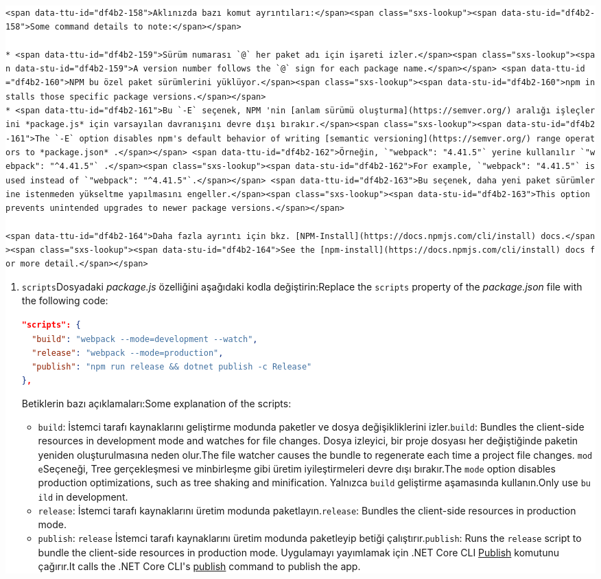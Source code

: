     <span data-ttu-id="df4b2-158">Aklınızda bazı komut ayrıntıları:</span><span class="sxs-lookup"><span data-stu-id="df4b2-158">Some command details to note:</span></span>

    * <span data-ttu-id="df4b2-159">Sürüm numarası `@` her paket adı için işareti izler.</span><span class="sxs-lookup"><span data-stu-id="df4b2-159">A version number follows the `@` sign for each package name.</span></span> <span data-ttu-id="df4b2-160">NPM bu özel paket sürümlerini yüklüyor.</span><span class="sxs-lookup"><span data-stu-id="df4b2-160">npm installs those specific package versions.</span></span>
    * <span data-ttu-id="df4b2-161">Bu `-E` seçenek, NPM 'nin [anlam sürümü oluşturma](https://semver.org/) aralığı işleçlerini *package.js* için varsayılan davranışını devre dışı bırakır.</span><span class="sxs-lookup"><span data-stu-id="df4b2-161">The `-E` option disables npm's default behavior of writing [semantic versioning](https://semver.org/) range operators to *package.json* .</span></span> <span data-ttu-id="df4b2-162">Örneğin, `"webpack": "4.41.5"` yerine kullanılır `"webpack": "^4.41.5"` .</span><span class="sxs-lookup"><span data-stu-id="df4b2-162">For example, `"webpack": "4.41.5"` is used instead of `"webpack": "^4.41.5"`.</span></span> <span data-ttu-id="df4b2-163">Bu seçenek, daha yeni paket sürümlerine istenmeden yükseltme yapılmasını engeller.</span><span class="sxs-lookup"><span data-stu-id="df4b2-163">This option prevents unintended upgrades to newer package versions.</span></span>

    <span data-ttu-id="df4b2-164">Daha fazla ayrıntı için bkz. [NPM-Install](https://docs.npmjs.com/cli/install) docs.</span><span class="sxs-lookup"><span data-stu-id="df4b2-164">See the [npm-install](https://docs.npmjs.com/cli/install) docs for more detail.</span></span>

1. <span data-ttu-id="df4b2-165">`scripts`Dosyadaki *package.js* özelliğini aşağıdaki kodla değiştirin:</span><span class="sxs-lookup"><span data-stu-id="df4b2-165">Replace the `scripts` property of the *package.json* file with the following code:</span></span>

    ```json
    "scripts": {
      "build": "webpack --mode=development --watch",
      "release": "webpack --mode=production",
      "publish": "npm run release && dotnet publish -c Release"
    },
    ```

    <span data-ttu-id="df4b2-166">Betiklerin bazı açıklamaları:</span><span class="sxs-lookup"><span data-stu-id="df4b2-166">Some explanation of the scripts:</span></span>

    * <span data-ttu-id="df4b2-167">`build`: İstemci tarafı kaynaklarını geliştirme modunda paketler ve dosya değişikliklerini izler.</span><span class="sxs-lookup"><span data-stu-id="df4b2-167">`build`: Bundles the client-side resources in development mode and watches for file changes.</span></span> <span data-ttu-id="df4b2-168">Dosya izleyici, bir proje dosyası her değiştiğinde paketin yeniden oluşturulmasına neden olur.</span><span class="sxs-lookup"><span data-stu-id="df4b2-168">The file watcher causes the bundle to regenerate each time a project file changes.</span></span> <span data-ttu-id="df4b2-169">`mode`Seçeneği, Tree gerçekleşmesi ve minbirleşme gibi üretim iyileştirmeleri devre dışı bırakır.</span><span class="sxs-lookup"><span data-stu-id="df4b2-169">The `mode` option disables production optimizations, such as tree shaking and minification.</span></span> <span data-ttu-id="df4b2-170">Yalnızca `build` geliştirme aşamasında kullanın.</span><span class="sxs-lookup"><span data-stu-id="df4b2-170">Only use `build` in development.</span></span>
    * <span data-ttu-id="df4b2-171">`release`: İstemci tarafı kaynaklarını üretim modunda paketlayın.</span><span class="sxs-lookup"><span data-stu-id="df4b2-171">`release`: Bundles the client-side resources in production mode.</span></span>
    * <span data-ttu-id="df4b2-172">`publish`: `release` İstemci tarafı kaynaklarını üretim modunda paketleyip betiği çalıştırır.</span><span class="sxs-lookup"><span data-stu-id="df4b2-172">`publish`: Runs the `release` script to bundle the client-side resources in production mode.</span></span> <span data-ttu-id="df4b2-173">Uygulamayı yayımlamak için .NET Core CLI [Publish](/dotnet/core/tools/dotnet-publish) komutunu çağırır.</span><span class="sxs-lookup"><span data-stu-id="df4b2-173">It calls the .NET Core CLI's [publish](/dotnet/core/tools/dotnet-publish) command to publish the app.</span></span>
